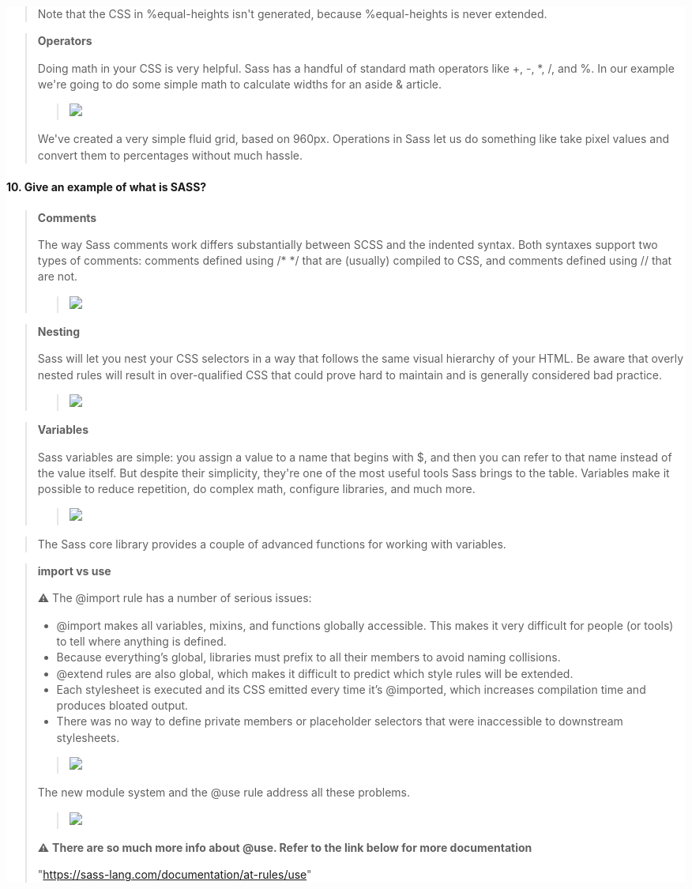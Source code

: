>Note that the CSS in %equal-heights isn't generated, because %equal-heights is never extended.

>**Operators**
>
>Doing math in your CSS is very helpful. Sass has a handful of standard math operators like +, -, *, /, and %. In our example we're going to do some simple math to calculate widths for an aside & article.
>><img src="https://i.ibb.co/WpNw1sn/Screen-Shot-2021-09-05-at-21-35-32.png" />
>We've created a very simple fluid grid, based on 960px. Operations in Sass let us do something like take pixel values and convert them to percentages without much hassle.

#### 10. Give an example of what is SASS?

>**Comments**
>
>The way Sass comments work differs substantially between SCSS and the indented syntax. Both syntaxes support two types of comments: comments defined using /* */ that are (usually) compiled to CSS, and comments defined using // that are not.
>><img src="https://i.ibb.co/fGnxmxV/Screen-Shot-2021-09-05-at-02-26-32.png" />

>**Nesting**
>
>Sass will let you nest your CSS selectors in a way that follows the same visual hierarchy of your HTML. Be aware that overly nested rules will result in over-qualified CSS that could prove hard to maintain and is generally considered bad practice.
>><img src="https://i.ibb.co/2N1wWCK/Screen-Shot-2021-09-05-at-02-28-27.png" />

>**Variables**
>
>Sass variables are simple: you assign a value to a name that begins with $, and then you can refer to that name instead of the value itself. But despite their simplicity, they're one of the most useful tools Sass brings to the table. Variables make it possible to reduce repetition, do complex math, configure libraries, and much more.
>><img src="https://i.ibb.co/qgZTG1d/Screen-Shot-2021-09-05-at-02-30-12.png" />

>The Sass core library provides a couple of advanced functions for working with variables.

>**import vs use**
>
> :warning: The @import rule has a number of serious issues:
>
> - @import makes all variables, mixins, and functions globally accessible. This makes it very difficult for people (or tools) to tell where anything is defined.
> - Because everything’s global, libraries must prefix to all their members to avoid naming collisions.
> - @extend rules are also global, which makes it difficult to predict which style rules will be extended.
> - Each stylesheet is executed and its CSS emitted every time it’s @imported, which increases compilation time and produces bloated output.
> - There was no way to define private members or placeholder selectors that were inaccessible to downstream stylesheets.
>><img src="https://i.ibb.co/mRMfvB7/Screen-Shot-2021-09-05-at-02-53-49.png" />
>
>The new module system and the @use rule address all these problems.
>
>><img src="https://i.ibb.co/7QhZ9SM/Screen-Shot-2021-09-05-at-02-55-29.png" />
>
>**⚠️**
>**There are so much more info about @use. Refer to the link below for more documentation**
>
>"https://sass-lang.com/documentation/at-rules/use"
